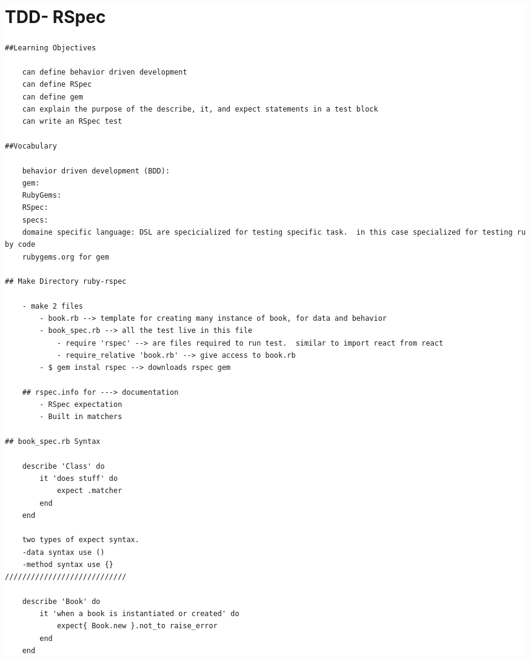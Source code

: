 # TDD- RSpec

    ##Learning Objectives

        can define behavior driven development
        can define RSpec
        can define gem
        can explain the purpose of the describe, it, and expect statements in a test block
        can write an RSpec test

    ##Vocabulary

        behavior driven development (BDD): 
        gem:
        RubyGems:
        RSpec:
        specs:
        domaine specific language: DSL are specicialized for testing specific task.  in this case specialized for testing ruby code
        rubygems.org for gem

    ## Make Directory ruby-rspec

        - make 2 files
            - book.rb --> template for creating many instance of book, for data and behavior
            - book_spec.rb --> all the test live in this file
                - require 'rspec' --> are files required to run test.  similar to import react from react
                - require_relative 'book.rb' --> give access to book.rb 
            - $ gem instal rspec --> downloads rspec gem

        ## rspec.info for ---> documentation
            - RSpec expectation
            - Built in matchers

    ## book_spec.rb Syntax

        describe 'Class' do
            it 'does stuff' do
                expect .matcher
            end
        end

        two types of expect syntax.
        -data syntax use ()
        -method syntax use {}
    ////////////////////////////

        describe 'Book' do
            it 'when a book is instantiated or created' do
                expect{ Book.new }.not_to raise_error
            end
        end
